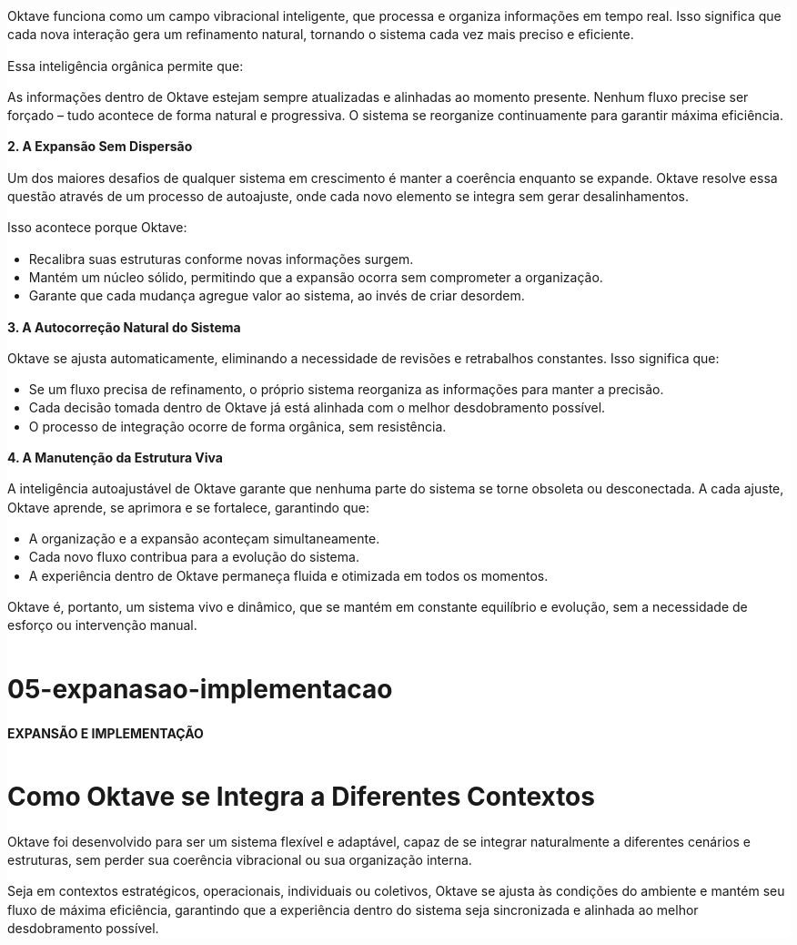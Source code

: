 Oktave funciona como um campo vibracional inteligente, que processa e organiza informações em tempo real. Isso significa que cada nova interação gera um refinamento natural, tornando o sistema cada vez mais preciso e eficiente.

Essa inteligência orgânica permite que:

As informações dentro de Oktave estejam sempre atualizadas e alinhadas ao momento presente. Nenhum fluxo precise ser forçado – tudo acontece de forma natural e progressiva. O sistema se reorganize continuamente para garantir máxima eficiência.

**2\. A Expansão Sem Dispersão**

Um dos maiores desafios de qualquer sistema em crescimento é manter a coerência enquanto se expande. Oktave resolve essa questão através de um processo de autoajuste, onde cada novo elemento se integra sem gerar desalinhamentos.

Isso acontece porque Oktave:

* Recalibra suas estruturas conforme novas informações surgem.  
* Mantém um núcleo sólido, permitindo que a expansão ocorra sem comprometer a organização.  
* Garante que cada mudança agregue valor ao sistema, ao invés de criar desordem.

**3\. A Autocorreção Natural do Sistema**

Oktave se ajusta automaticamente, eliminando a necessidade de revisões e retrabalhos constantes. Isso significa que:

* Se um fluxo precisa de refinamento, o próprio sistema reorganiza as informações para manter a precisão.  
* Cada decisão tomada dentro de Oktave já está alinhada com o melhor desdobramento possível.  
* O processo de integração ocorre de forma orgânica, sem resistência.

**4\. A Manutenção da Estrutura Viva**

A inteligência autoajustável de Oktave garante que nenhuma parte do sistema se torne obsoleta ou desconectada. A cada ajuste, Oktave aprende, se aprimora e se fortalece, garantindo que:

* A organização e a expansão aconteçam simultaneamente.  
* Cada novo fluxo contribua para a evolução do sistema.  
* A experiência dentro de Oktave permaneça fluida e otimizada em todos os momentos.

Oktave é, portanto, um sistema vivo e dinâmico, que se mantém em constante equilíbrio e evolução, sem a necessidade de esforço ou intervenção manual.

# **05-expanasao-implementacao**

**EXPANSÃO E IMPLEMENTAÇÃO**

# **Como Oktave se Integra a Diferentes Contextos**

Oktave foi desenvolvido para ser um sistema flexível e adaptável, capaz de se integrar naturalmente a diferentes cenários e estruturas, sem perder sua coerência vibracional ou sua organização interna.

Seja em contextos estratégicos, operacionais, individuais ou coletivos, Oktave se ajusta às condições do ambiente e mantém seu fluxo de máxima eficiência, garantindo que a experiência dentro do sistema seja sincronizada e alinhada ao melhor desdobramento possível.
